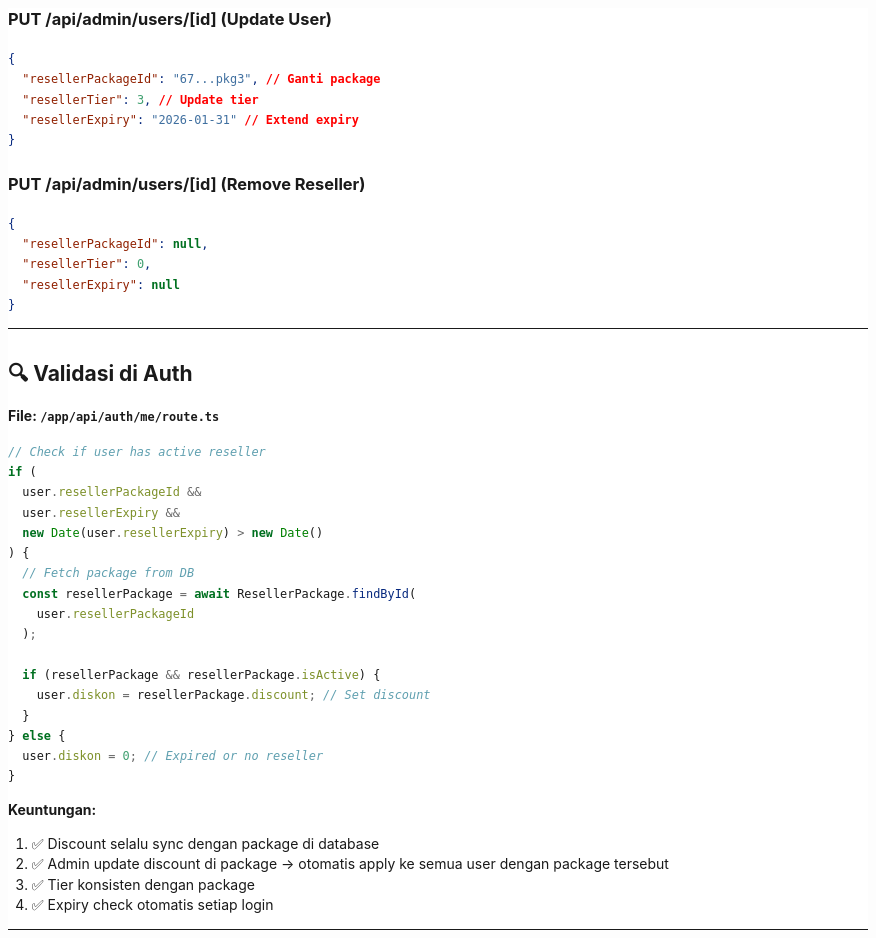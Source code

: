 ### **PUT /api/admin/users/[id] (Update User)**

```json
{
  "resellerPackageId": "67...pkg3", // Ganti package
  "resellerTier": 3, // Update tier
  "resellerExpiry": "2026-01-31" // Extend expiry
}
```

### **PUT /api/admin/users/[id] (Remove Reseller)**

```json
{
  "resellerPackageId": null,
  "resellerTier": 0,
  "resellerExpiry": null
}
```

---

## 🔍 Validasi di Auth

**File: `/app/api/auth/me/route.ts`**

```typescript
// Check if user has active reseller
if (
  user.resellerPackageId &&
  user.resellerExpiry &&
  new Date(user.resellerExpiry) > new Date()
) {
  // Fetch package from DB
  const resellerPackage = await ResellerPackage.findById(
    user.resellerPackageId
  );

  if (resellerPackage && resellerPackage.isActive) {
    user.diskon = resellerPackage.discount; // Set discount
  }
} else {
  user.diskon = 0; // Expired or no reseller
}
```

**Keuntungan:**

1. ✅ Discount selalu sync dengan package di database
2. ✅ Admin update discount di package → otomatis apply ke semua user dengan package tersebut
3. ✅ Tier konsisten dengan package
4. ✅ Expiry check otomatis setiap login

---
